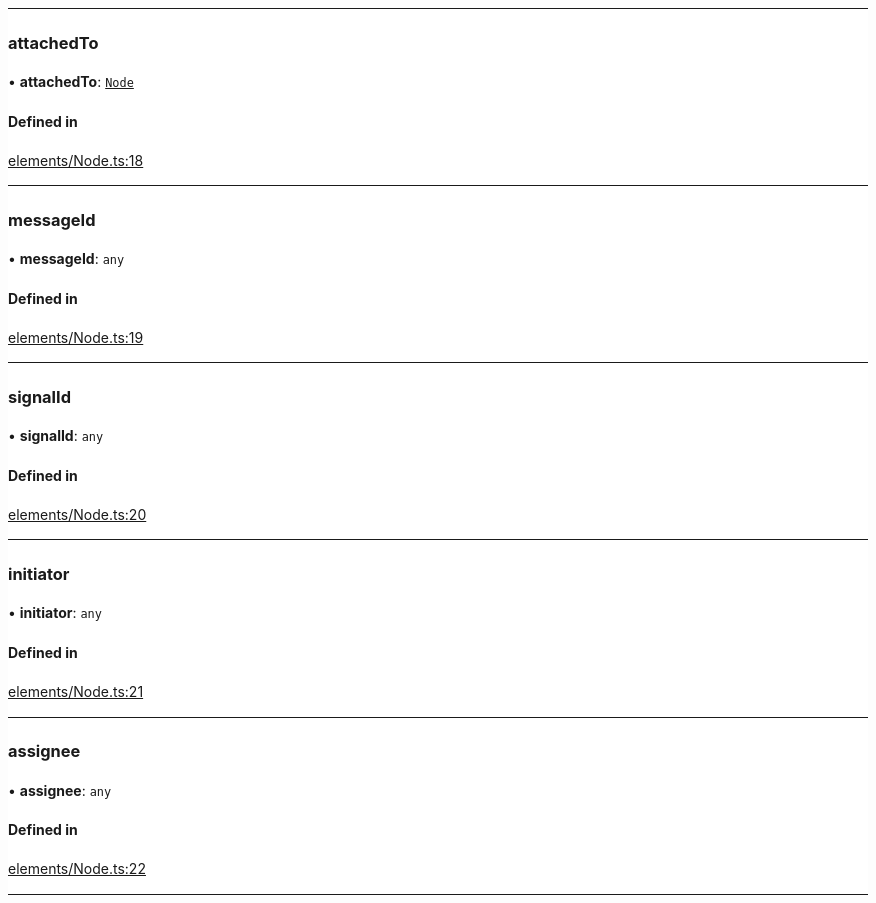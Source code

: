 ___

### attachedTo

• **attachedTo**: [`Node`](Node.md)

#### Defined in

[elements/Node.ts:18](https://github.com/bpmnServer/bpmn-server/blob/2a5d20f/src/elements/Node.ts#L18)

___

### messageId

• **messageId**: `any`

#### Defined in

[elements/Node.ts:19](https://github.com/bpmnServer/bpmn-server/blob/2a5d20f/src/elements/Node.ts#L19)

___

### signalId

• **signalId**: `any`

#### Defined in

[elements/Node.ts:20](https://github.com/bpmnServer/bpmn-server/blob/2a5d20f/src/elements/Node.ts#L20)

___

### initiator

• **initiator**: `any`

#### Defined in

[elements/Node.ts:21](https://github.com/bpmnServer/bpmn-server/blob/2a5d20f/src/elements/Node.ts#L21)

___

### assignee

• **assignee**: `any`

#### Defined in

[elements/Node.ts:22](https://github.com/bpmnServer/bpmn-server/blob/2a5d20f/src/elements/Node.ts#L22)

___
